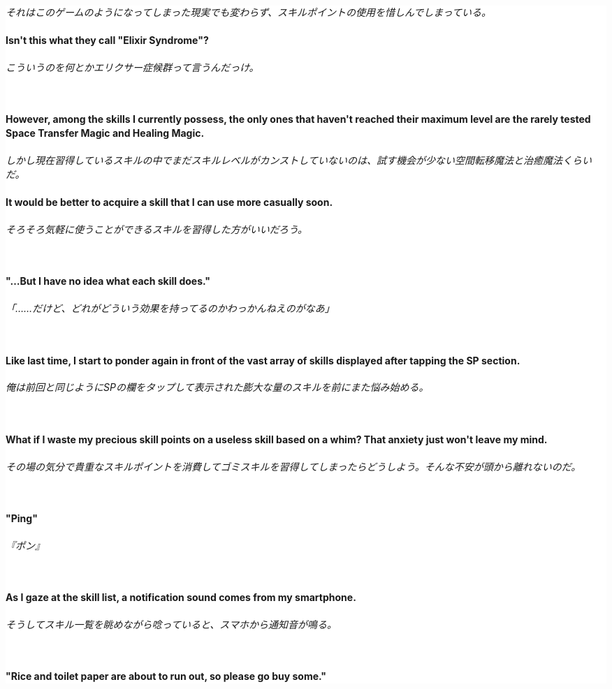 *それはこのゲームのようになってしまった現実でも変わらず、スキルポイントの使用を惜しんでしまっている。*

#### Isn't this what they call "Elixir Syndrome"?

*こういうのを何とかエリクサー症候群って言うんだっけ。*

&nbsp;

#### However, among the skills I currently possess, the only ones that haven't reached their maximum level are the rarely tested Space Transfer Magic and Healing Magic.

*しかし現在習得しているスキルの中でまだスキルレベルがカンストしていないのは、試す機会が少ない空間転移魔法と治癒魔法くらいだ。*

#### It would be better to acquire a skill that I can use more casually soon.

*そろそろ気軽に使うことができるスキルを習得した方がいいだろう。*

&nbsp;

#### "…But I have no idea what each skill does."

*「……だけど、どれがどういう効果を持ってるのかわっかんねえのがなあ」*

&nbsp;

#### Like last time, I start to ponder again in front of the vast array of skills displayed after tapping the SP section.

*俺は前回と同じようにSPの欄をタップして表示された膨大な量のスキルを前にまた悩み始める。*

&nbsp;

#### What if I waste my precious skill points on a useless skill based on a whim? That anxiety just won't leave my mind.

*その場の気分で貴重なスキルポイントを消費してゴミスキルを習得してしまったらどうしよう。そんな不安が頭から離れないのだ。*

&nbsp;

#### "Ping"

*『ポン』*

&nbsp;

#### As I gaze at the skill list, a notification sound comes from my smartphone.

*そうしてスキル一覧を眺めながら唸っていると、スマホから通知音が鳴る。*

&nbsp;

#### "Rice and toilet paper are about to run out, so please go buy some."
